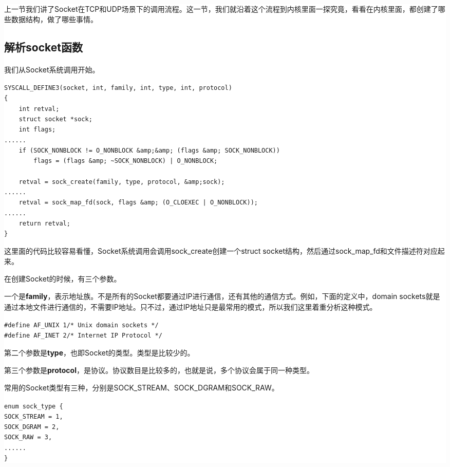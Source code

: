 <audio id="audio" title="44 | Socket内核数据结构：如何成立特大项目合作部？" controls="" preload="none"><source id="mp3" src="https://static001.geekbang.org/resource/audio/8d/d2/8d261d757e85d32fa96139356c61a3d2.mp3"></audio>

上一节我们讲了Socket在TCP和UDP场景下的调用流程。这一节，我们就沿着这个流程到内核里面一探究竟，看看在内核里面，都创建了哪些数据结构，做了哪些事情。

## 解析socket函数

我们从Socket系统调用开始。

```
SYSCALL_DEFINE3(socket, int, family, int, type, int, protocol)
{
	int retval;
	struct socket *sock;
	int flags;
......
	if (SOCK_NONBLOCK != O_NONBLOCK &amp;&amp; (flags &amp; SOCK_NONBLOCK))
		flags = (flags &amp; ~SOCK_NONBLOCK) | O_NONBLOCK;

	retval = sock_create(family, type, protocol, &amp;sock);
......
	retval = sock_map_fd(sock, flags &amp; (O_CLOEXEC | O_NONBLOCK));
......
	return retval;
}

```

这里面的代码比较容易看懂，Socket系统调用会调用sock_create创建一个struct socket结构，然后通过sock_map_fd和文件描述符对应起来。

在创建Socket的时候，有三个参数。

一个是**family**，表示地址族。不是所有的Socket都要通过IP进行通信，还有其他的通信方式。例如，下面的定义中，domain sockets就是通过本地文件进行通信的，不需要IP地址。只不过，通过IP地址只是最常用的模式，所以我们这里着重分析这种模式。

```
#define AF_UNIX 1/* Unix domain sockets */
#define AF_INET 2/* Internet IP Protocol */

```

第二个参数是**type**，也即Socket的类型。类型是比较少的。

第三个参数是**protocol**，是协议。协议数目是比较多的，也就是说，多个协议会属于同一种类型。

常用的Socket类型有三种，分别是SOCK_STREAM、SOCK_DGRAM和SOCK_RAW。

```
enum sock_type {
SOCK_STREAM = 1,
SOCK_DGRAM = 2,
SOCK_RAW = 3,
......
}

```

